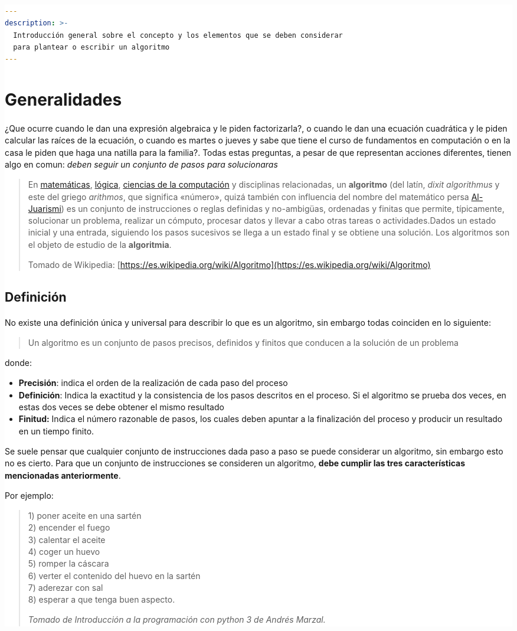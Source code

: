 ```yaml
---
description: >-
  Introducción general sobre el concepto y los elementos que se deben considerar
  para plantear o escribir un algoritmo
---
```


# Generalidades

¿Que ocurre cuando le dan una expresión algebraica y le piden factorizarla?, o cuando le dan una ecuación cuadrática y le piden calcular las raíces de la ecuación, o cuando es martes o jueves y sabe que tiene el curso de fundamentos en computación o en la casa le piden que haga una natilla para la familia?. Todas estas preguntas, a pesar de que representan acciones diferentes, tienen algo en comun: _deben seguir un conjunto de pasos para solucionaras_

> En [matemáticas](https://es.wikipedia.org/wiki/Matem%C3%A1ticas), [lógica](https://es.wikipedia.org/wiki/L%C3%B3gica), [ciencias de la computación](https://es.wikipedia.org/wiki/Ciencias_de_la_computaci%C3%B3n) y disciplinas relacionadas, un **algoritmo** \(del latín, _dixit algorithmus_ y este del griego _arithmos_, que significa «número», quizá también con influencia del nombre del matemático persa [Al-Juarismi](https://es.wikipedia.org/wiki/Al-Juarismi)\)​ es un conjunto de instrucciones o reglas definidas y no-ambigüas, ordenadas y finitas que permite, típicamente, solucionar un problema, realizar un cómputo, procesar datos y llevar a cabo otras tareas o actividades.Dados un estado inicial y una entrada, siguiendo los pasos sucesivos se llega a un estado final y se obtiene una solución. Los algoritmos son el objeto de estudio de la **algoritmia**.​
>
> Tomado de Wikipedia: [https://es.wikipedia.org/wiki/Algoritmo](https://es.wikipedia.org/wiki/Algoritmo)

## Definición

No existe una definición única y universal para describir lo que es un algoritmo, sin embargo todas coinciden en lo siguiente:

> Un algoritmo es un conjunto de pasos precisos, definidos y finitos que conducen a la solución de un problema

donde:

* **Precisión**: indica el orden de la realización de cada paso del proceso
* **Definición**: Indica la exactitud  y la consistencia  de los pasos descritos en el proceso. Si el algoritmo se prueba dos veces, en estas dos veces se debe obtener el mismo resultado
* **Finitud:** Indica el número razonable de pasos, los cuales deben apuntar a la finalización del proceso y producir un resultado en un tiempo finito.

Se suele pensar que cualquier conjunto de instrucciones dada paso a paso se puede considerar un algoritmo, sin embargo esto no es cierto. Para que un conjunto de instrucciones se consideren un algoritmo, **debe cumplir las tres características mencionadas anteriormente**.

Por ejemplo:

> 1\) poner aceite en una sartén  
> 2\) encender el fuego  
> 3\) calentar el aceite  
> 4\) coger un huevo  
> 5\) romper la cáscara  
> 6\) verter el contenido del huevo en la sartén  
> 7\) aderezar con sal  
> 8\) esperar a que tenga buen aspecto.
>
> _Tomado de Introducción a la programación con python 3 de Andrés Marzal._
